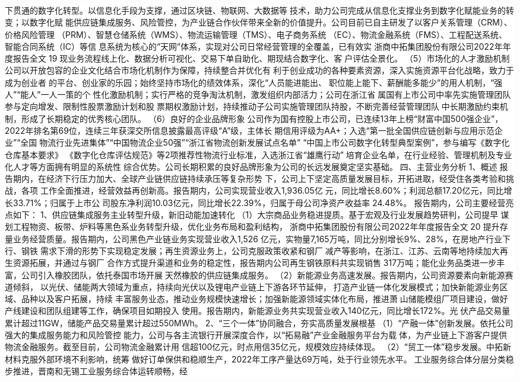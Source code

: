 下贯通的数字化转型。以信息化手段为支撑，通过区块链、物联网、大数据等
技术，助力公司完成从信息化支撑业务到数字化赋能业务的转变；以数字化赋
能供应链集成服务、风险管控，为产业链合作伙伴带来全新的价值提升。公司目前已自主研发了以客户关系管理（CRM）、价格风险管理
（PRM）、智慧仓储系统（WMS）、物流运输管理（TMS）、电子商务系统
（EC）、物流金融系统（FMS）、工程配送系统、智能合同系统（IC）等信
息系统为核心的“天网”体系，实现对公司日常经营管理的全覆盖，已有效实
浙商中拓集团股份有限公司2022年年度报告全文
19
现业务流程线上化、数据分析可视化、交易下单自助化、期现结合数字化、客
户评估全景化。
（5）市场化的人才激励机制
公司以开放包容的企业文化结合市场化机制作为保障，持续整合并优化有
利于创业成功的各种要素资源，深入实施资源平台化战略，致力于成为创业者
的平台、创业家的乐园；始终坚持市场化的绩效体系，深化“人员能进能出、
职位能上能下、薪酬能多能少”的用人机制，“强人”“能人”一人一策的个
性化激励机制；实行严格的竞争淘汰机制，激发组织内部活力；公司在浙江省
属国有上市公司中率先实施管理团队参与定向增发、限制性股票激励计划和股
票期权激励计划，持续推动子公司实施管理团队持股，不断完善经营管理团队
中长期激励约束机制，形成了长期稳定的优秀核心团队。
（6）良好的企业品牌形象
公司作为国有控股上市公司，已连续13年上榜“财富中国500强企业”，
2022年排名第69位，连续三年获深交所信息披露最高评级“A”级，主体长
期信用评级为AA+；入选“第一批全国供应链创新与应用示范企业”“全国
物流行业先进集体”“中国物流企业50强”“浙江省物流创新发展试点名单”
“中国上市公司数字化转型典型案例”，参与编写《数字化仓库基本要求》
《数字化仓库评估规范》等2项推荐性物流行业标准，入选浙江省“雄鹰行动”
培育企业名单，在行业经验、管理机制及专业化人才等方面拥有明显的系统性
综合优势。公司长期积累的良好品牌形象为公司的长远发展奠定坚实基础。
四、主营业务分析
1、概述
报告期内，在经济下行压力加大、全球产业链供应链持续承压等复杂形势
下，公司上下坚定高质量发展目标，开拓进取，经受住各类考验和挑战，各项
工作全面推进，经营效益再创新高。报告期内，公司实现营业收入1,936.05亿
元，同比增长8.60%；利润总额17.20亿元，同比增长33.71%；归属于上市公
司股东净利润10.03亿元，同比增长22.39%，归属于母公司净资产收益率
24.48%。
报告期内，公司主要经营亮点如下：
1、供应链集成服务主业转型升级，新旧动能加速转化
（1）大宗商品业务稳进提质。基于宏观及行业发展趋势研判，公司提早
谋划工程物资、板带、炉料等黑色系业务转型升级，优化业务布局和盈利结构，
浙商中拓集团股份有限公司2022年年度报告全文
20
提升存量业务经营质量。报告期内，公司黑色产业链业务实现营业收入1,526
亿元，实物量7,165万吨，同比分别增长9%、28%，在房地产行业下行、钢铁
需求下滑的形势下实现稳定发展；再生资源业务上，公司克服政策收紧和钢厂
减产等影响，在浙江、江苏、云南等地持续加大再生资源拓展，并通过与钢厂
合作方式提升渠道和业务的稳定性，报告期内公司再生钢铁原料共实现销售
317万吨；能化业务品类进一步丰富，公司引入橡胶团队，依托泰国市场开展
天然橡胶的供应链集成服务。
（2）新能源业务高速发展。报告期内，公司资源要素向新能源赛道倾斜，
以光伏、储能两大领域为重点，持续向光伏以及锂电产业链上下游各环节延伸，
打造产业链一体化发展模式；加快新能源业务区域、品种以及客户拓展，持续
丰富服务业态，推动业务规模快速增长；加强新能源领域实体化布局，推进萧
山储能模组厂项目建设，做好产线建设和团队组建等工作，确保项目如期投入
使用。报告期内，新能源业务共实现营业收入140亿元，同比增长172%。光
伏产品交易量累计超过11GW，储能产品交易量累计超过550MWh。
2、“三个一体”协同融合，夯实高质量发展根基
（1）“产融一体”创新发展。依托公司强大的集成服务能力和风险管控
能力，公司与各主流银行开展深度合作，以“拓易融”产业金融服务平台为载
体，为产业链上下游客户提供物流金融服务。截至目前，公司物流金融累计用
信超100亿元，时点用信35亿元，规模效应持续体现。
（2）“贸工一体”稳步发展。中拓新材料克服外部环境不利影响，统筹
做好订单保供和稳顺生产，2022年工序产量达69万吨，处于行业领先水平。
工业服务综合体分层分类稳步推进，晋南和无锡工业服务综合体运转顺畅，经